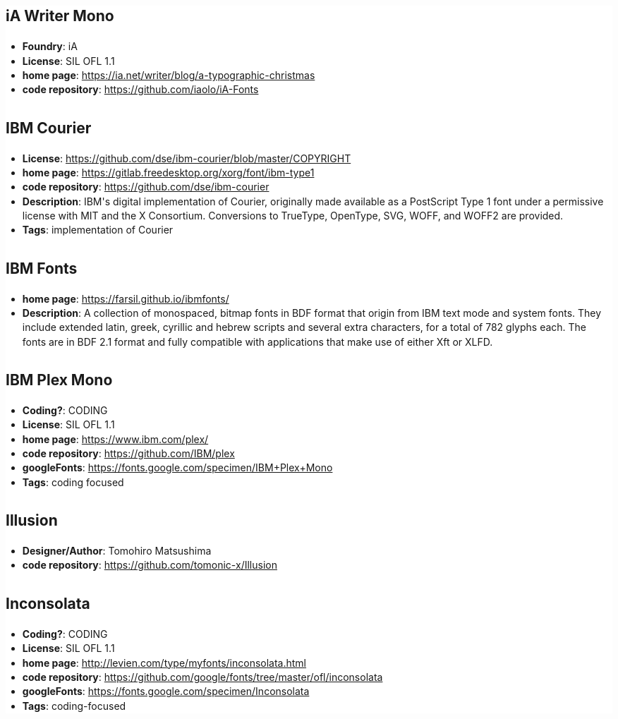 ## iA Writer Mono

-   **Foundry**: iA
-   **License**: SIL OFL 1.1
-   **home page**: https://ia.net/writer/blog/a-typographic-christmas
-   **code repository**: https://github.com/iaolo/iA-Fonts

## IBM Courier

-   **License**: https://github.com/dse/ibm-courier/blob/master/COPYRIGHT
-   **home page**: https://gitlab.freedesktop.org/xorg/font/ibm-type1
-   **code repository**: https://github.com/dse/ibm-courier
-   **Description**: IBM's digital implementation of Courier, originally
    made available as a PostScript Type 1 font under a permissive license
    with MIT and the X Consortium. Conversions to TrueType, OpenType, SVG,
    WOFF, and WOFF2 are provided.
-   **Tags**: implementation of Courier

## IBM Fonts

-   **home page**: https://farsil.github.io/ibmfonts/
-   **Description**: A collection of monospaced, bitmap fonts in BDF format
    that origin from IBM text mode and system fonts. They include extended
    latin, greek, cyrillic and hebrew scripts and several extra characters,
    for a total of 782 glyphs each. The fonts are in BDF 2.1 format and
    fully compatible with applications that make use of either Xft or XLFD.

## IBM Plex Mono

-   **Coding?**: CODING
-   **License**: SIL OFL 1.1
-   **home page**: https://www.ibm.com/plex/
-   **code repository**: https://github.com/IBM/plex
-   **googleFonts**: https://fonts.google.com/specimen/IBM+Plex+Mono
-   **Tags**: coding focused

## Illusion

-   **Designer/Author**: Tomohiro Matsushima
-   **code repository**: https://github.com/tomonic-x/Illusion

## Inconsolata

-   **Coding?**: CODING
-   **License**: SIL OFL 1.1
-   **home page**: http://levien.com/type/myfonts/inconsolata.html
-   **code repository**:
    https://github.com/google/fonts/tree/master/ofl/inconsolata
-   **googleFonts**: https://fonts.google.com/specimen/Inconsolata
-   **Tags**: coding-focused
